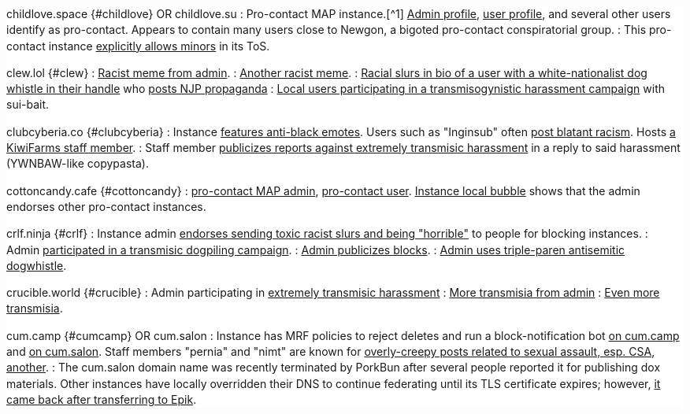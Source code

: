 childlove.space {#childlove} OR childlove.su
: Pro-contact MAP instance.[^1] [Admin profile](https://archive.today/2023.10.06-195515/https://monk.ey.business/users/AaRGvnOHPOQxxPJK5Y), [user profile](https://archive.today/2023.10.06-200835/https://monk.ey.business/users/AaSD9Yd8sWKxZgWrg0%23replies), and several other users identify as pro-contact. Appears to contain many users close to Newgon, a bigoted pro-contact conspiratorial group.
: This pro-contact instance [explicitly allows minors](https://archive.today/2023.10.06-201812/https://childlove.space/about/) in its ToS.

clew.lol {#clew}
: [Racist meme from admin](https://web.archive.org/web/20230730212140/https://clew.lol/@Tony/posts/ATlNGVY9vg0FLp8WlE).
: [Another racist meme](https://web.archive.org/web/20230730212307/https://clew.lol/@Tony/posts/ATlKwuT1NWt0vjGDCq).
: [Racial slurs in bio of a user with a white-nationalist dog whistle in their handle](https://web.archive.org/web/20230730212536/https://clew.lol/@hh1488) who [posts NJP propaganda](https://web.archive.org/web/20230730212719/https://clew.lol/@hh1488/posts/ATxalxgkzTwstq0QNc)
: [Local users participating in a transmisogynistic harassment campaign](https://web.archive.org/web/20230803154409/https://clew.lol/notice/AYMCIqKmuogqW2zLd2) with sui-bait.

clubcyberia.co {#clubcyberia}
: Instance [features anti-black emotes](https://web.archive.org/web/20230730220345/https://clubcyberia.co/notice/AY9kBc1YiuBfP9TVgG). Users such as "Inginsub" often [post blatant racism](https://web.archive.org/web/20230730221532/https://clubcyberia.co/notice/AXSJ3fIo5mMORrLYPY). Hosts [a KiwiFarms staff member](https://web.archive.org/web/20230730222042/https://clubcyberia.co/users/crunklord420).
: Staff member [publicizes reports against extremely transmisic harassment](https://archive.today/2023.08.12-014232/https://clubcyberia.co/notice/AYdQ5Rt3vLgaXzqVtY) in a reply to said harassment (YWNBAW-like copypasta).

cottoncandy.cafe {#cottoncandy}
: [pro-contact MAP admin](https://archive.ph/2023.12.02-032342/https://monk.ey.business/users/AbX87tTlQhM3rfD02y), [pro-contact user](https://archive.today/2023.12.02-032427/https://monk.ey.business/users/Abk2pkdrZc2eWowPYG). [Instance local bubble](https://archive.today/2023.12.02-032716/https://cottoncandy.cafe/about) shows that the admin endorses other pro-contact instances.

crlf.ninja {#crlf}
: Instance admin [endorses sending toxic racist slurs and being "horrible"](https://web.archive.org/web/20230731191030/https://thechimp.zone/notice/AYGJJeBPdUXSuC7Fui) to people for blocking instances.
: Admin [participated in a transmisic dogpiling campaign](https://web.archive.org/web/20230730231641/https://ryona.agency/notice/AY8AHumTq4cb2lik76).
: [Admin publicizes blocks](https://archive.ph/hASVN).
: [Admin uses triple-paren antisemitic dogwhistle](https://archive.today/2024.04.10-201320/https://crlf.ninja/notice/AgWVbdmSKxK4JegxU0).

crucible.world {#crucible}
: Admin participating in [extremely transmisic harassment](https://web.archive.org/web/20230730231641/https://ryona.agency/notice/AY8AHumTq4cb2lik76)
: [More transmisia from admin](https://web.archive.org/web/20230730232208/https://crucible.world/notice/AYES99sUhEtMulC7M0)
: [Even more transmisia](https://archive.ph/WVFrK).

cum.camp {#cumcamp} OR cum.salon
: Instance has MRF policies to reject deletes and run a block-notification bot [on cum.camp](https://web.archive.org/web/20230730232539/https://cum.camp/about) and [on cum.salon](https://web.archive.org/web/20221228172530/https://cum.salon/about). Staff members "pernia" and "nimt" are known for [overly-creepy posts related to sexual assault, esp. CSA](https://web.archive.org/web/20230730234254/https://boymoder.biz/notice/AXyuRlHglkmt1AHPn6), [another](https://ghostarchive.org/archive/gDzD1).
: The cum.salon domain name was recently terminated by PorkBun after several people reported it for publishing dox materials. Other instances have locally overridden their DNS to continue federating until its TLS certificate expires; however, [it came back after transferring to Epik](https://web.archive.org/web/20230819012541/https://shitposter.club/notice/AYpWAIw53KQXoohBbM).
